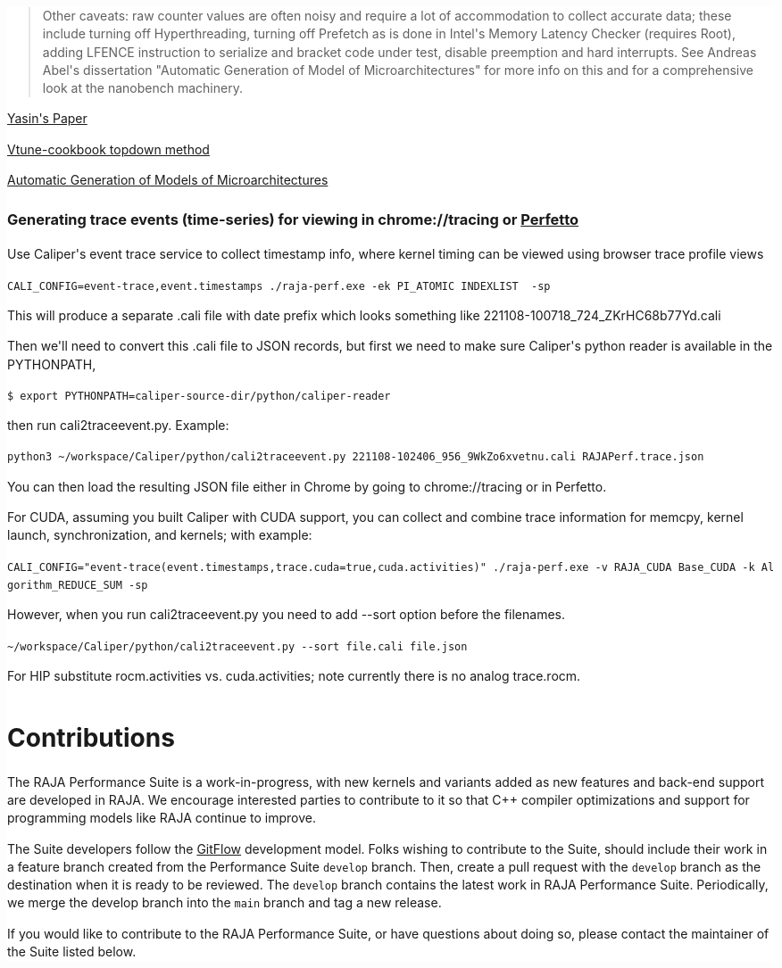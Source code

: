 > Other caveats:  raw counter values are often noisy and require a lot of accommodation to collect accurate data; these include turning off Hyperthreading, turning off Prefetch as is done in Intel's Memory Latency Checker (requires Root), adding LFENCE instruction to serialize and bracket code under test, disable preemption and hard interrupts. See Andreas Abel's dissertation "Automatic Generation of Model of Microarchitectures" for more info on this and for a comprehensive look at the nanobench machinery.

[Yasin's Paper](https://www.researchgate.net/publication/269302126_A_Top-Down_method_for_performance_analysis_and_counters_architecture)

[Vtune-cookbook topdown method](https://www.intel.com/content/www/us/en/develop/documentation/vtune-cookbook/top/methodologies/top-down-microarchitecture-analysis-method.html)

[Automatic Generation of Models of Microarchitectures](https://uops.info/dissertation.pdf)

### Generating trace events (time-series) for viewing in chrome://tracing or [Perfetto](https://ui.perfetto.dev/)
Use Caliper's event trace service to collect timestamp info, where kernel timing can be viewed using browser trace profile views

```CALI_CONFIG=event-trace,event.timestamps ./raja-perf.exe -ek PI_ATOMIC INDEXLIST  -sp```

This will produce a separate .cali file with date prefix which looks something like 221108-100718_724_ZKrHC68b77Yd.cali

Then we'll need to convert this .cali file to JSON records, but first we need to make sure Caliper's python reader is available in the PYTHONPATH, 

```$ export PYTHONPATH=caliper-source-dir/python/caliper-reader```

then run cali2traceevent.py. Example:

```python3 ~/workspace/Caliper/python/cali2traceevent.py 221108-102406_956_9WkZo6xvetnu.cali RAJAPerf.trace.json```

You can then load the resulting JSON file either in Chrome by going to chrome://tracing or in Perfetto.

For CUDA, assuming you built Caliper with CUDA support, you can collect and combine trace information for memcpy, kernel launch, synchronization, and kernels; with example:

```CALI_CONFIG="event-trace(event.timestamps,trace.cuda=true,cuda.activities)" ./raja-perf.exe -v RAJA_CUDA Base_CUDA -k Algorithm_REDUCE_SUM -sp```

However, when you run cali2traceevent.py you need to add --sort option before the filenames.

```~/workspace/Caliper/python/cali2traceevent.py --sort file.cali file.json```

For HIP substitute rocm.activities vs. cuda.activities; note currently there is no analog trace.rocm. 
# Contributions

The RAJA Performance Suite is a work-in-progress, with new kernels and variants
added as new features and back-end support are developed in RAJA. We encourage
interested parties to contribute to it so that C++ compiler optimizations and
support for programming models like RAJA continue to improve.

The Suite developers follow the [GitFlow](http://nvie.com/posts/a-successful-git-branching-model/) development model. Folks wishing to contribute to the Suite,
should include their work in a feature branch created from the Performance
Suite `develop` branch. Then, create a pull request with the `develop` branch
as the destination when it is ready to be reviewed. The `develop` branch
contains the latest work in RAJA Performance Suite. Periodically, we merge the
develop branch into the `main` branch and tag a new release.

If you would like to contribute to the RAJA Performance Suite, or have
questions about doing so, please contact the maintainer of the Suite listed
below.
```